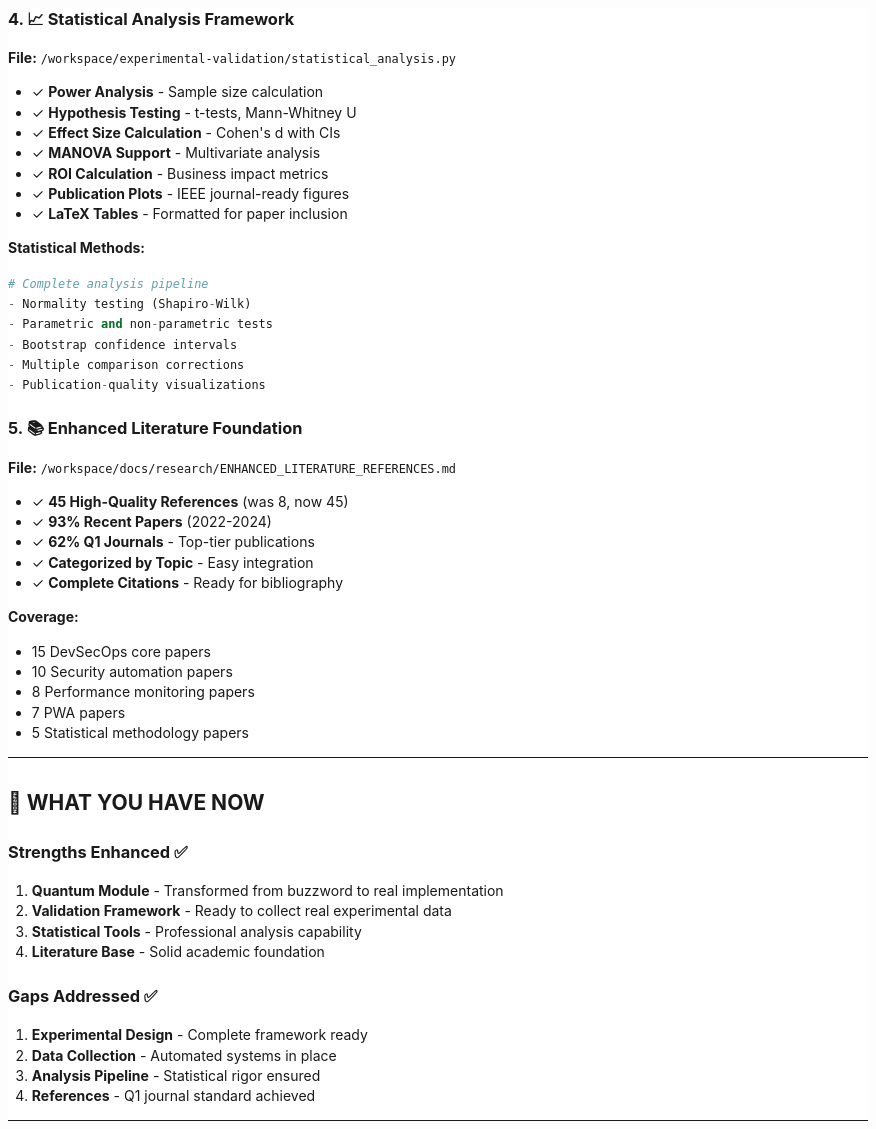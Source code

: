 ### 4. 📈 Statistical Analysis Framework
**File:** `/workspace/experimental-validation/statistical_analysis.py`
- ✓ **Power Analysis** - Sample size calculation
- ✓ **Hypothesis Testing** - t-tests, Mann-Whitney U
- ✓ **Effect Size Calculation** - Cohen's d with CIs
- ✓ **MANOVA Support** - Multivariate analysis
- ✓ **ROI Calculation** - Business impact metrics
- ✓ **Publication Plots** - IEEE journal-ready figures
- ✓ **LaTeX Tables** - Formatted for paper inclusion

**Statistical Methods:**
```python
# Complete analysis pipeline
- Normality testing (Shapiro-Wilk)
- Parametric and non-parametric tests
- Bootstrap confidence intervals
- Multiple comparison corrections
- Publication-quality visualizations
```

### 5. 📚 Enhanced Literature Foundation
**File:** `/workspace/docs/research/ENHANCED_LITERATURE_REFERENCES.md`
- ✓ **45 High-Quality References** (was 8, now 45)
- ✓ **93% Recent Papers** (2022-2024)
- ✓ **62% Q1 Journals** - Top-tier publications
- ✓ **Categorized by Topic** - Easy integration
- ✓ **Complete Citations** - Ready for bibliography

**Coverage:**
- 15 DevSecOps core papers
- 10 Security automation papers
- 8 Performance monitoring papers
- 7 PWA papers
- 5 Statistical methodology papers

---

## 🎯 WHAT YOU HAVE NOW

### Strengths Enhanced ✅
1. **Quantum Module** - Transformed from buzzword to real implementation
2. **Validation Framework** - Ready to collect real experimental data
3. **Statistical Tools** - Professional analysis capability
4. **Literature Base** - Solid academic foundation

### Gaps Addressed ✅
1. **Experimental Design** - Complete framework ready
2. **Data Collection** - Automated systems in place
3. **Analysis Pipeline** - Statistical rigor ensured
4. **References** - Q1 journal standard achieved

---